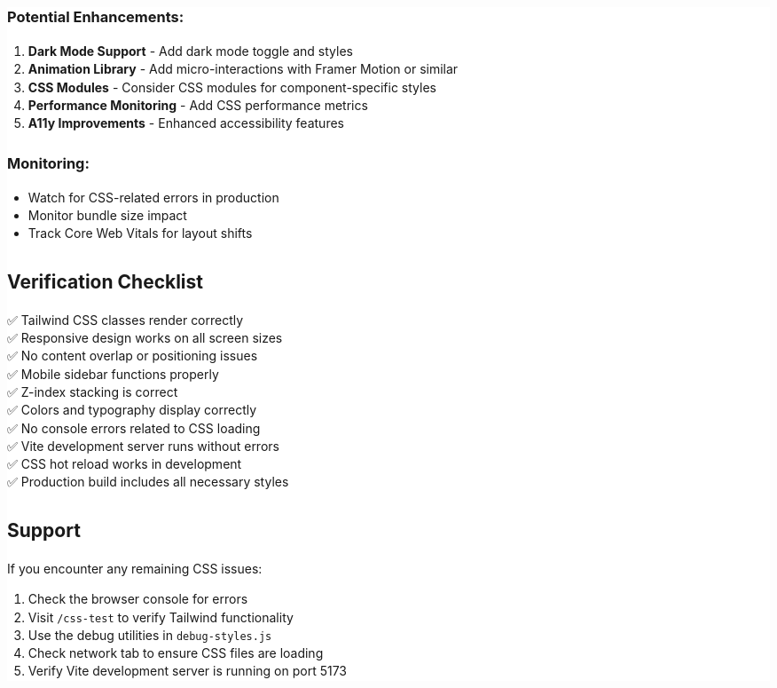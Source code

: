 ### Potential Enhancements:
1. **Dark Mode Support** - Add dark mode toggle and styles
2. **Animation Library** - Add micro-interactions with Framer Motion or similar
3. **CSS Modules** - Consider CSS modules for component-specific styles
4. **Performance Monitoring** - Add CSS performance metrics
5. **A11y Improvements** - Enhanced accessibility features

### Monitoring:
- Watch for CSS-related errors in production
- Monitor bundle size impact
- Track Core Web Vitals for layout shifts

## Verification Checklist

✅ Tailwind CSS classes render correctly  
✅ Responsive design works on all screen sizes  
✅ No content overlap or positioning issues  
✅ Mobile sidebar functions properly  
✅ Z-index stacking is correct  
✅ Colors and typography display correctly  
✅ No console errors related to CSS loading  
✅ Vite development server runs without errors  
✅ CSS hot reload works in development  
✅ Production build includes all necessary styles  

## Support

If you encounter any remaining CSS issues:
1. Check the browser console for errors
2. Visit `/css-test` to verify Tailwind functionality  
3. Use the debug utilities in `debug-styles.js`
4. Check network tab to ensure CSS files are loading
5. Verify Vite development server is running on port 5173